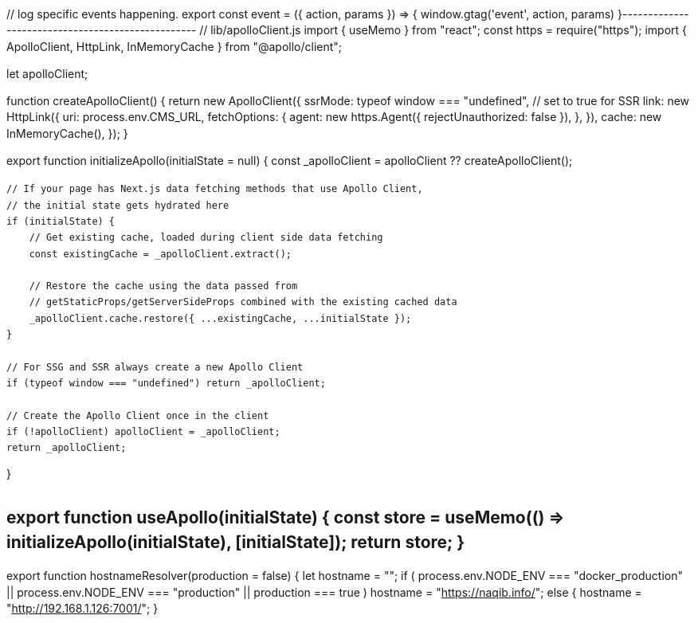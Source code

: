   // log specific events happening.
  export const event = ({ action, params }) => {
    window.gtag('event', action, params)
  }--------------------------------------------------
// lib/apolloClient.js
import { useMemo } from "react";
const https = require("https");
import { ApolloClient, HttpLink, InMemoryCache } from "@apollo/client";

let apolloClient;

function createApolloClient() {
	return new ApolloClient({
		ssrMode: typeof window === "undefined", // set to true for SSR
		link: new HttpLink({
			uri: process.env.CMS_URL,
			fetchOptions: {
				agent: new https.Agent({ rejectUnauthorized: false }), 
			},
		}),
		cache: new InMemoryCache(),
	});
}

export function initializeApollo(initialState = null) {
	const _apolloClient = apolloClient ?? createApolloClient();

	// If your page has Next.js data fetching methods that use Apollo Client,
	// the initial state gets hydrated here
	if (initialState) {
		// Get existing cache, loaded during client side data fetching
		const existingCache = _apolloClient.extract();

		// Restore the cache using the data passed from
		// getStaticProps/getServerSideProps combined with the existing cached data
		_apolloClient.cache.restore({ ...existingCache, ...initialState });
	}

	// For SSG and SSR always create a new Apollo Client
	if (typeof window === "undefined") return _apolloClient;

	// Create the Apollo Client once in the client
	if (!apolloClient) apolloClient = _apolloClient;
	return _apolloClient;
}

export function useApollo(initialState) {
	const store = useMemo(() => initializeApollo(initialState), [initialState]);
	return store;
}
--------------------------------------------------
export function hostnameResolver(production = false) {
  let hostname = "";
  if (
    process.env.NODE_ENV === "docker_production" ||
    process.env.NODE_ENV === "production" ||
    production === true
  )
    hostname = "https://naqib.info/";
  else {
    hostname = "http://192.168.1.126:7001/";
  }
